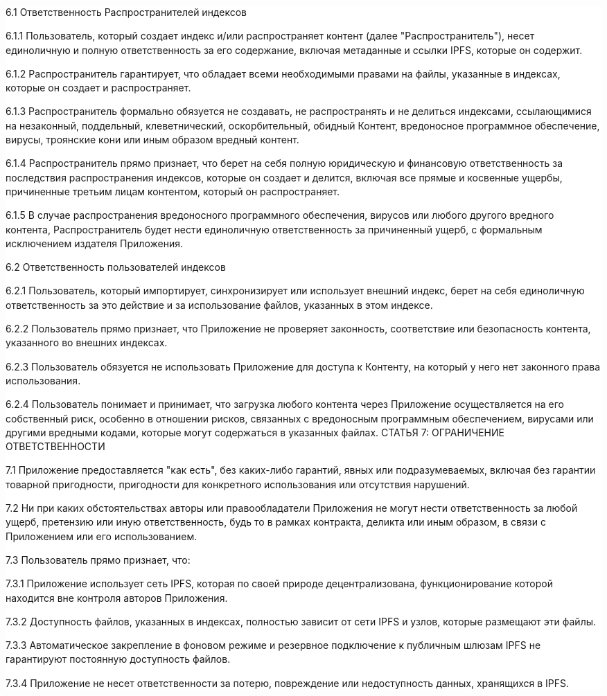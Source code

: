 6.1 Ответственность Распространителей индексов

6.1.1 Пользователь, который создает индекс и/или распространяет контент (далее "Распространитель"), несет единоличную и полную ответственность за его содержание, включая метаданные и ссылки IPFS, которые он содержит.

6.1.2 Распространитель гарантирует, что обладает всеми необходимыми правами на файлы, указанные в индексах, которые он создает и распространяет.

6.1.3 Распространитель формально обязуется не создавать, не распространять и не делиться индексами, ссылающимися на незаконный, поддельный, клеветнический, оскорбительный, обидный Контент, вредоносное программное обеспечение, вирусы, троянские кони или иным образом вредный контент.

6.1.4 Распространитель прямо признает, что берет на себя полную юридическую и финансовую ответственность за последствия распространения индексов, которые он создает и делится, включая все прямые и косвенные ущербы, причиненные третьим лицам контентом, который он распространяет.

6.1.5 В случае распространения вредоносного программного обеспечения, вирусов или любого другого вредного контента, Распространитель будет нести единоличную ответственность за причиненный ущерб, с формальным исключением издателя Приложения.

6.2 Ответственность пользователей индексов

6.2.1 Пользователь, который импортирует, синхронизирует или использует внешний индекс, берет на себя единоличную ответственность за это действие и за использование файлов, указанных в этом индексе.

6.2.2 Пользователь прямо признает, что Приложение не проверяет законность, соответствие или безопасность контента, указанного во внешних индексах.

6.2.3 Пользователь обязуется не использовать Приложение для доступа к Контенту, на который у него нет законного права использования.

6.2.4 Пользователь понимает и принимает, что загрузка любого контента через Приложение осуществляется на его собственный риск, особенно в отношении рисков, связанных с вредоносным программным обеспечением, вирусами или другими вредными кодами, которые могут содержаться в указанных файлах.
СТАТЬЯ 7: ОГРАНИЧЕНИЕ ОТВЕТСТВЕННОСТИ

7.1 Приложение предоставляется "как есть", без каких-либо гарантий, явных или подразумеваемых, включая без гарантии товарной пригодности, пригодности для конкретного использования или отсутствия нарушений.

7.2 Ни при каких обстоятельствах авторы или правообладатели Приложения не могут нести ответственность за любой ущерб, претензию или иную ответственность, будь то в рамках контракта, деликта или иным образом, в связи с Приложением или его использованием.

7.3 Пользователь прямо признает, что:

7.3.1 Приложение использует сеть IPFS, которая по своей природе децентрализована, функционирование которой находится вне контроля авторов Приложения.

7.3.2 Доступность файлов, указанных в индексах, полностью зависит от сети IPFS и узлов, которые размещают эти файлы.

7.3.3 Автоматическое закрепление в фоновом режиме и резервное подключение к публичным шлюзам IPFS не гарантируют постоянную доступность файлов.

7.3.4 Приложение не несет ответственности за потерю, повреждение или недоступность данных, хранящихся в IPFS.
